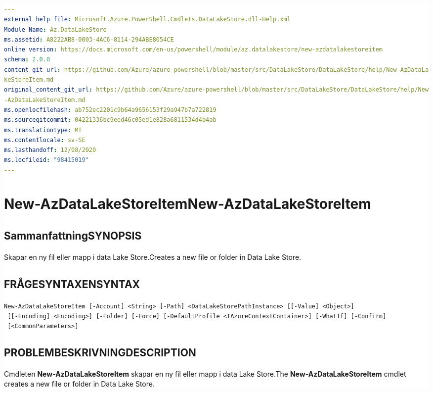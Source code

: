 ```yaml
---
external help file: Microsoft.Azure.PowerShell.Cmdlets.DataLakeStore.dll-Help.xml
Module Name: Az.DataLakeStore
ms.assetid: A8222AB8-0003-4AC6-8114-294ABE8054CE
online version: https://docs.microsoft.com/en-us/powershell/module/az.datalakestore/new-azdatalakestoreitem
schema: 2.0.0
content_git_url: https://github.com/Azure/azure-powershell/blob/master/src/DataLakeStore/DataLakeStore/help/New-AzDataLakeStoreItem.md
original_content_git_url: https://github.com/Azure/azure-powershell/blob/master/src/DataLakeStore/DataLakeStore/help/New-AzDataLakeStoreItem.md
ms.openlocfilehash: ab752ec2201c9b64a9656153f29a947b7a722819
ms.sourcegitcommit: 04221336bc9eed46c05ed1e828a6811534d4b4ab
ms.translationtype: MT
ms.contentlocale: sv-SE
ms.lasthandoff: 12/08/2020
ms.locfileid: "98415019"
---
```

# <span data-ttu-id="3b9e8-101">New-AzDataLakeStoreItem</span><span class="sxs-lookup"><span data-stu-id="3b9e8-101">New-AzDataLakeStoreItem</span></span>

## <span data-ttu-id="3b9e8-102">Sammanfattning</span><span class="sxs-lookup"><span data-stu-id="3b9e8-102">SYNOPSIS</span></span>
<span data-ttu-id="3b9e8-103">Skapar en ny fil eller mapp i data Lake Store.</span><span class="sxs-lookup"><span data-stu-id="3b9e8-103">Creates a new file or folder in Data Lake Store.</span></span>

## <span data-ttu-id="3b9e8-104">FRÅGESYNTAXEN</span><span class="sxs-lookup"><span data-stu-id="3b9e8-104">SYNTAX</span></span>

```
New-AzDataLakeStoreItem [-Account] <String> [-Path] <DataLakeStorePathInstance> [[-Value] <Object>]
 [[-Encoding] <Encoding>] [-Folder] [-Force] [-DefaultProfile <IAzureContextContainer>] [-WhatIf] [-Confirm]
 [<CommonParameters>]
```

## <span data-ttu-id="3b9e8-105">PROBLEMBESKRIVNING</span><span class="sxs-lookup"><span data-stu-id="3b9e8-105">DESCRIPTION</span></span>
<span data-ttu-id="3b9e8-106">Cmdleten **New-AzDataLakeStoreItem** skapar en ny fil eller mapp i data Lake Store.</span><span class="sxs-lookup"><span data-stu-id="3b9e8-106">The **New-AzDataLakeStoreItem** cmdlet creates a new file or folder in Data Lake Store.</span></span>
